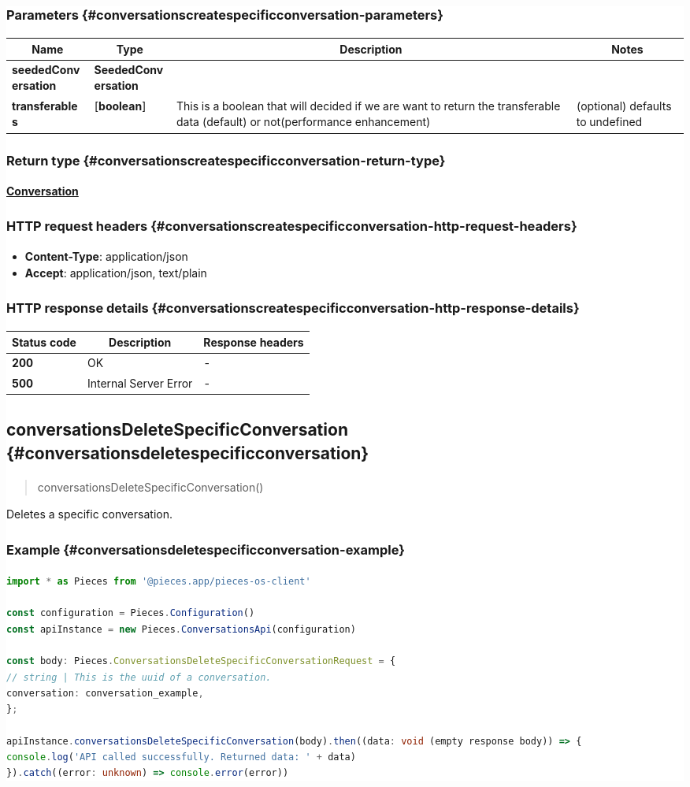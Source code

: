 ### Parameters {#conversationscreatespecificconversation-parameters}


Name | Type | Description  | Notes
------------- | ------------- | ------------- | -------------
 **seededConversation** | **SeededConversation**|  |
 **transferables** | [**boolean**] | This is a boolean that will decided if we are want to return the transferable data (default) or not(performance enhancement) | (optional) defaults to undefined


### Return type {#conversationscreatespecificconversation-return-type}

[**Conversation**](../models/Conversation)

### HTTP request headers {#conversationscreatespecificconversation-http-request-headers}

- **Content-Type**: application/json
- **Accept**: application/json, text/plain


### HTTP response details {#conversationscreatespecificconversation-http-response-details}
| Status code | Description | Response headers
|-------------|-------------|------------------
**200** | OK |  -  |
**500** | Internal Server Error |  -  |

## **conversationsDeleteSpecificConversation** {#conversationsdeletespecificconversation}
> conversationsDeleteSpecificConversation()

Deletes a specific conversation.

### Example {#conversationsdeletespecificconversation-example}

```typescript
import * as Pieces from '@pieces.app/pieces-os-client'

const configuration = Pieces.Configuration()
const apiInstance = new Pieces.ConversationsApi(configuration)

const body: Pieces.ConversationsDeleteSpecificConversationRequest = {
// string | This is the uuid of a conversation.
conversation: conversation_example,
};

apiInstance.conversationsDeleteSpecificConversation(body).then((data: void (empty response body)) => {
console.log('API called successfully. Returned data: ' + data)
}).catch((error: unknown) => console.error(error))
```
